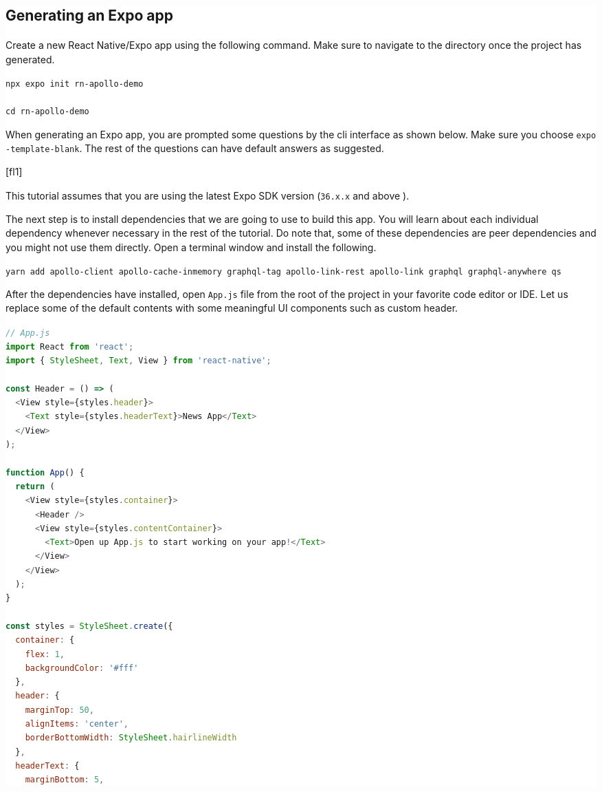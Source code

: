 ## Generating an Expo app

Create a new React Native/Expo app using the following command. Make sure to navigate to the directory once the project has generated.

```shell
npx expo init rn-apollo-demo

cd rn-apollo-demo
```

When generating an Expo app, you are prompted some questions by the cli interface as shown below. Make sure you choose `expo-template-blank`. The rest of the questions can have default answers as suggested.

[fl1]

This tutorial assumes that you are using the latest Expo SDK version (`36.x.x` and above ).

The next step is to install dependencies that we are going to use to build this app. You will learn about each individual dependency whenever necessary in the rest of the tutorial. Do note that, some of these dependencies are peer dependencies and you might not use them directly. Open a terminal window and install the following.

```shell
yarn add apollo-client apollo-cache-inmemory graphql-tag apollo-link-rest apollo-link graphql graphql-anywhere qs
```

After the dependencies have installed, open `App.js` file from the root of the project in your favorite code editor or IDE. Let us replace some of the default contents with some meaningful UI components such as custom header.

```js
// App.js
import React from 'react';
import { StyleSheet, Text, View } from 'react-native';

const Header = () => (
  <View style={styles.header}>
    <Text style={styles.headerText}>News App</Text>
  </View>
);

function App() {
  return (
    <View style={styles.container}>
      <Header />
      <View style={styles.contentContainer}>
        <Text>Open up App.js to start working on your app!</Text>
      </View>
    </View>
  );
}

const styles = StyleSheet.create({
  container: {
    flex: 1,
    backgroundColor: '#fff'
  },
  header: {
    marginTop: 50,
    alignItems: 'center',
    borderBottomWidth: StyleSheet.hairlineWidth
  },
  headerText: {
    marginBottom: 5,
```
